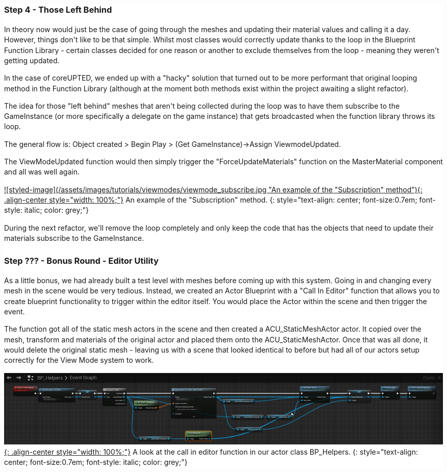 ### Step 4 - Those Left Behind

In theory now would just be the case of going through the meshes and updating their material values and calling it a day. However, things don't like to be that simple. Whilst most classes would correctly update thanks to the loop in the Blueprint Function Library - certain classes decided for one reason or another to exclude themselves from the loop - meaning they weren't getting updated. 

In the case of coreUPTED, we ended up with a "hacky" solution that turned out to be more performant that original looping method in the Function Library (although at the moment both methods exist within the project awaiting a slight refactor).

The idea for those "left behind" meshes that aren't being collected during the loop was to have them subscribe to the GameInstance (or more specifically a delegate on the game instance) that gets broadcasted when the function library throws its loop. 

The general flow is: Object created > Begin Play > (Get GameInstance)->Assign ViewmodeUpdated. 

The ViewModeUpdated function would then simply trigger the "ForceUpdateMaterials" function on the MasterMaterial component and all was well again.

[![styled-image](/assets/images/tutorials/viewmodes/viewmode_subscribe.jpg "An example of the "Subscription" method"){: .align-center style="width: 100%;"}](/assets/images/tutorials/viewmodes/viewmode_subscribe.jpg)
An example of the "Subscription" method.
{: style="text-align: center; font-size:0.7em; font-style: italic; color: grey;"}

<script src="https://gist.github.com/KITATUS/daf644c5d793e6e4f752a37cd74dd669.js"></script>

During the next refactor, we'll remove the loop completely and only keep the code that has the objects that need to update their materials subscribe to the GameInstance.

### Step ??? - Bonus Round - Editor Utility

As a little bonus, we had already built a test level with meshes before coming up with this system. Going in and changing every mesh in the scene would be very tedious. Instead, we created an Actor Blueprint with a "Call In Editor" function that allows you to create blueprint functionality to trigger within the editor itself. You would place the Actor within the scene and then trigger the event.

The function got all of the static mesh actors in the scene and then created a ACU_StaticMeshActor actor. It copied over the mesh, transform and materials of the original actor and placed them onto the ACU_StaticMeshActor. Once that was all done, it would delete the original static mesh - leaving us with a scene that looked identical to before but had all of our actors setup correctly for the View Mode system to work.

[![styled-image](/assets/images/tutorials/viewmodes/viewmode_helpers.jpg "A look at the call in editor function in our actor class BP_Helpers."){: .align-center style="width: 100%;"}](/assets/images/tutorials/viewmodes/viewmode_helpers.jpg)
A look at the call in editor function in our actor class BP_Helpers.
{: style="text-align: center; font-size:0.7em; font-style: italic; color: grey;"}

